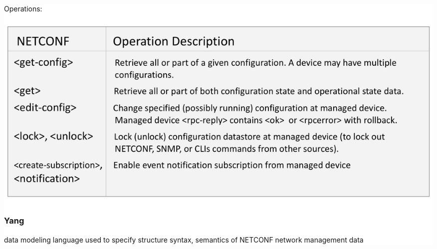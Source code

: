 Operations:

![image-20221209181110713](cs456%20notes.assets/image-20221209181110713.png)

### Yang

data modeling language used to specify structure syntax, semantics of NETCONF network management data